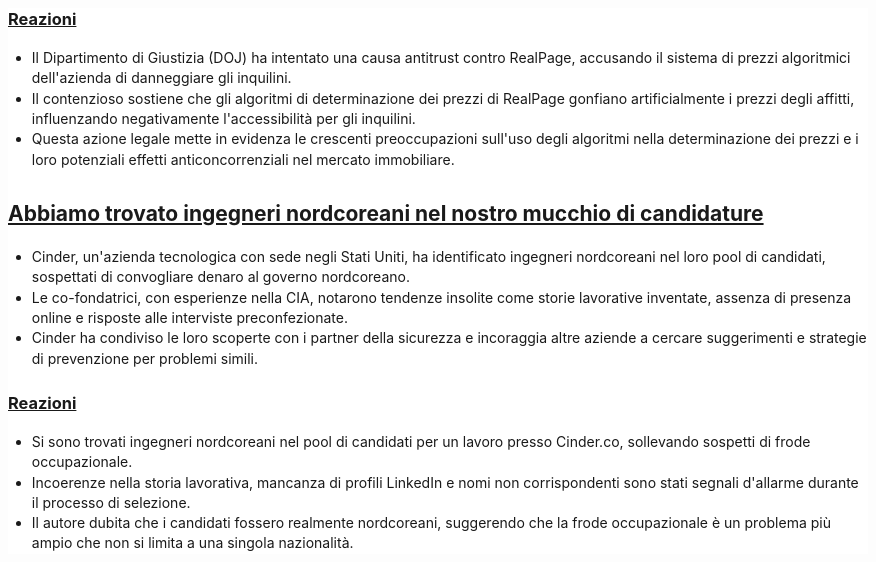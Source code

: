 ### [Reazioni](https://news.ycombinator.com/item?id=41357557)

- Il Dipartimento di Giustizia (DOJ) ha intentato una causa antitrust contro RealPage, accusando il sistema di prezzi algoritmici dell'azienda di danneggiare gli inquilini.
- Il contenzioso sostiene che gli algoritmi di determinazione dei prezzi di RealPage gonfiano artificialmente i prezzi degli affitti, influenzando negativamente l'accessibilità per gli inquilini.
- Questa azione legale mette in evidenza le crescenti preoccupazioni sull'uso degli algoritmi nella determinazione dei prezzi e i loro potenziali effetti anticoncorrenziali nel mercato immobiliare.

## [Abbiamo trovato ingegneri nordcoreani nel nostro mucchio di candidature](https://www.cinder.co/blog-posts/north-korean-engineers-in-our-application-pile)

- Cinder, un'azienda tecnologica con sede negli Stati Uniti, ha identificato ingegneri nordcoreani nel loro pool di candidati, sospettati di convogliare denaro al governo nordcoreano.
- Le co-fondatrici, con esperienze nella CIA, notarono tendenze insolite come storie lavorative inventate, assenza di presenza online e risposte alle interviste preconfezionate.
- Cinder ha condiviso le loro scoperte con i partner della sicurezza e incoraggia altre aziende a cercare suggerimenti e strategie di prevenzione per problemi simili.

### [Reazioni](https://news.ycombinator.com/item?id=41353079)

- Si sono trovati ingegneri nordcoreani nel pool di candidati per un lavoro presso Cinder.co, sollevando sospetti di frode occupazionale.
- Incoerenze nella storia lavorativa, mancanza di profili LinkedIn e nomi non corrispondenti sono stati segnali d'allarme durante il processo di selezione.
- Il autore dubita che i candidati fossero realmente nordcoreani, suggerendo che la frode occupazionale è un problema più ampio che non si limita a una singola nazionalità.

<head>
  <meta property="og:title" content="Telegram è davvero un'app di messaggistica crittografata?" />
  <meta property="og:type" content="website" />
  <meta property="og:image" content="https://og.cho.sh/api/og/?title=Telegram%20%C3%A8%20davvero%20un'app%20di%20messaggistica%20crittografata%3F&subheading=luned%C3%AC%2026%20agosto%202024%3A%20Riassunto%20di%20Hacker%20News" />
</head>
